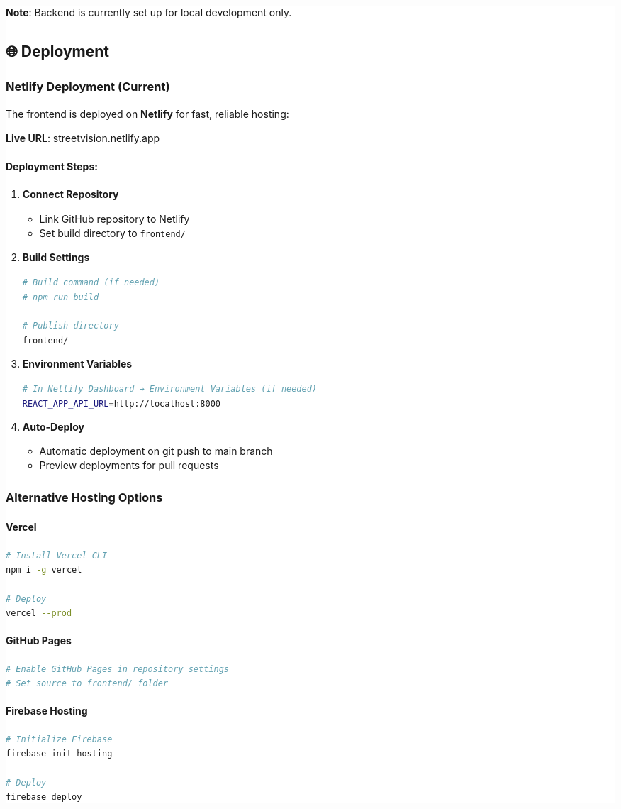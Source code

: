 **Note**: Backend is currently set up for local development only.

## 🌐 Deployment

### Netlify Deployment (Current)

The frontend is deployed on **Netlify** for fast, reliable hosting:

**Live URL**: [streetvision.netlify.app](https://streetvision.netlify.app)

#### Deployment Steps:
1. **Connect Repository**
   - Link GitHub repository to Netlify
   - Set build directory to `frontend/`

2. **Build Settings**
   ```bash
   # Build command (if needed)
   # npm run build
   
   # Publish directory
   frontend/
   ```

3. **Environment Variables**
   ```bash
   # In Netlify Dashboard → Environment Variables (if needed)
   REACT_APP_API_URL=http://localhost:8000
   ```

4. **Auto-Deploy**
   - Automatic deployment on git push to main branch
   - Preview deployments for pull requests

### Alternative Hosting Options

#### Vercel
```bash
# Install Vercel CLI
npm i -g vercel

# Deploy
vercel --prod
```

#### GitHub Pages
```bash
# Enable GitHub Pages in repository settings
# Set source to frontend/ folder
```

#### Firebase Hosting
```bash
# Initialize Firebase
firebase init hosting

# Deploy
firebase deploy
```
